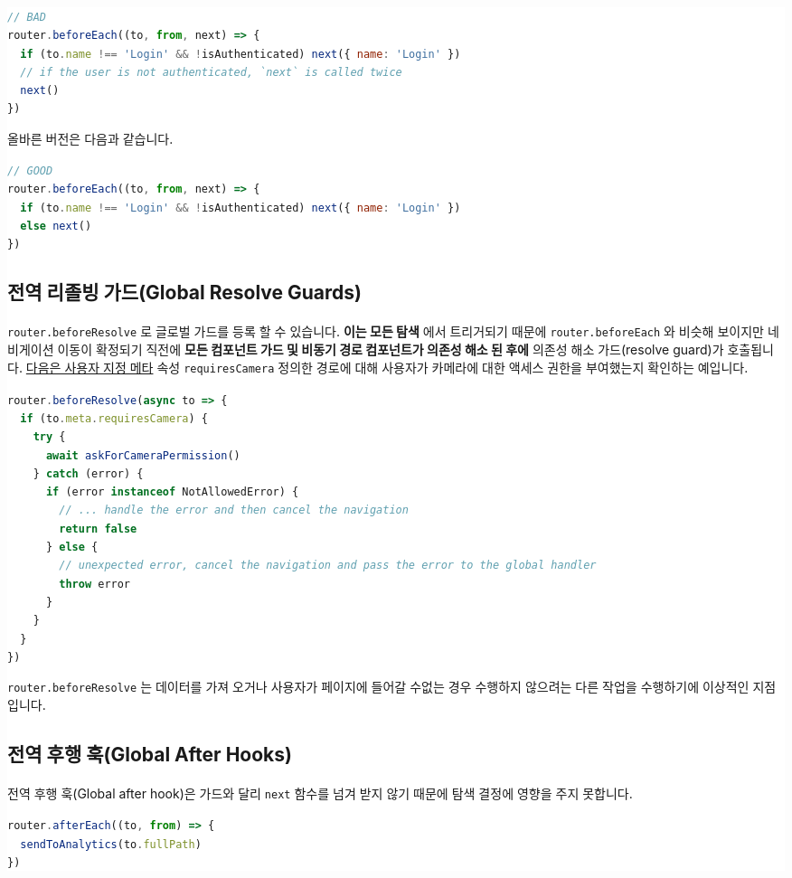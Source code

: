 ```js
// BAD
router.beforeEach((to, from, next) => {
  if (to.name !== 'Login' && !isAuthenticated) next({ name: 'Login' })
  // if the user is not authenticated, `next` is called twice
  next()
})
```

올바른 버전은 다음과 같습니다.

```js
// GOOD
router.beforeEach((to, from, next) => {
  if (to.name !== 'Login' && !isAuthenticated) next({ name: 'Login' })
  else next()
})
```

## 전역 리졸빙 가드(Global Resolve Guards)

`router.beforeResolve` 로 글로벌 가드를 등록 할 수 있습니다. <strong>이는 모든 탐색</strong> 에서 트리거되기 때문에 <code>router.beforeEach</code> 와 비슷해 보이지만  네비게이션 이동이 확정되기  직전에 **모든 컴포넌트 가드 및 비동기 경로 컴포넌트가 의존성 해소  된 후에** 의존성 해소 가드(resolve guard)가 호출됩니다. [ 다음은 사용자 지정 메타](./meta.md) 속성 `requiresCamera` 정의한 경로에 대해 사용자가 카메라에 대한 액세스 권한을 부여했는지 확인하는 예입니다.

```js
router.beforeResolve(async to => {
  if (to.meta.requiresCamera) {
    try {
      await askForCameraPermission()
    } catch (error) {
      if (error instanceof NotAllowedError) {
        // ... handle the error and then cancel the navigation
        return false
      } else {
        // unexpected error, cancel the navigation and pass the error to the global handler
        throw error
      }
    }
  }
})
```

`router.beforeResolve` 는 데이터를 가져 오거나 사용자가 페이지에 들어갈 수없는 경우 수행하지 않으려는 다른 작업을 수행하기에 이상적인 지점입니다.



## 전역 후행 훅(Global After Hooks)

전역 후행 훅(Global after hook)은 가드와 달리 `next` 함수를 넘겨 받지 않기 때문에 탐색 결정에 영향을 주지 못합니다.

```js
router.afterEach((to, from) => {
  sendToAnalytics(to.fullPath)
})
```
